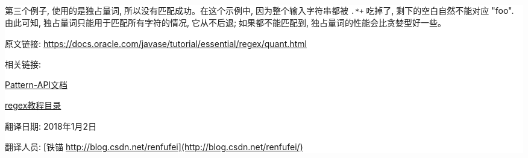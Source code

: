 第三个例子, 使用的是独占量词, 所以没有匹配成功。在这个示例中, 因为整个输入字符串都被 `.*+` 吃掉了, 剩下的空白自然不能对应 "foo". 由此可知, 独占量词只能用于匹配所有字符的情况, 它从不后退; 如果都不能匹配到, 独占量词的性能会比贪婪型好一些。


原文链接: <https://docs.oracle.com/javase/tutorial/essential/regex/quant.html>



相关链接: 

[Pattern-API文档](https://docs.oracle.com/javase/8/docs/api/java/util/regex/Pattern.html)

[regex教程目录](https://docs.oracle.com/javase/tutorial/essential/regex/index.html)


翻译日期: 2018年1月2日

翻译人员: [铁锚 http://blog.csdn.net/renfufei](http://blog.csdn.net/renfufei/)

